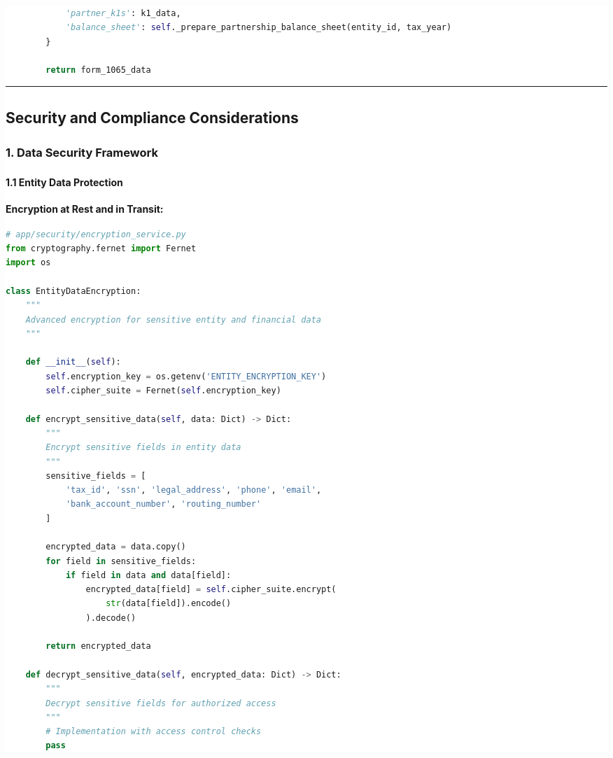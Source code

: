 ```python
            'partner_k1s': k1_data,
            'balance_sheet': self._prepare_partnership_balance_sheet(entity_id, tax_year)
        }
        
        return form_1065_data
```

---

## Security and Compliance Considerations

### 1. Data Security Framework

#### 1.1 Entity Data Protection
**Encryption at Rest and in Transit:**
```python
# app/security/encryption_service.py
from cryptography.fernet import Fernet
import os

class EntityDataEncryption:
    """
    Advanced encryption for sensitive entity and financial data
    """
    
    def __init__(self):
        self.encryption_key = os.getenv('ENTITY_ENCRYPTION_KEY')
        self.cipher_suite = Fernet(self.encryption_key)
    
    def encrypt_sensitive_data(self, data: Dict) -> Dict:
        """
        Encrypt sensitive fields in entity data
        """
        sensitive_fields = [
            'tax_id', 'ssn', 'legal_address', 'phone', 'email',
            'bank_account_number', 'routing_number'
        ]
        
        encrypted_data = data.copy()
        for field in sensitive_fields:
            if field in data and data[field]:
                encrypted_data[field] = self.cipher_suite.encrypt(
                    str(data[field]).encode()
                ).decode()
        
        return encrypted_data
    
    def decrypt_sensitive_data(self, encrypted_data: Dict) -> Dict:
        """
        Decrypt sensitive fields for authorized access
        """
        # Implementation with access control checks
        pass
```
